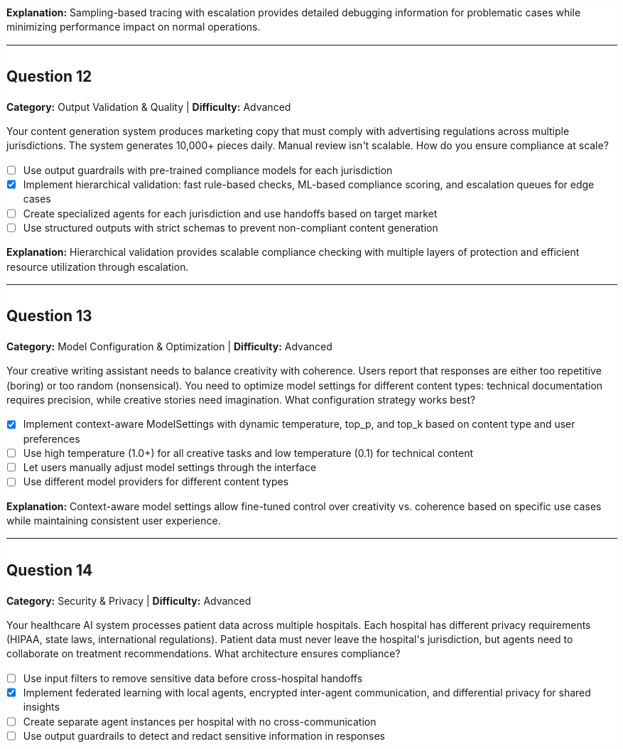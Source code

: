 **Explanation:** Sampling-based tracing with escalation provides detailed debugging information for problematic cases while minimizing performance impact on normal operations.

---

## Question 12

**Category:** Output Validation & Quality | **Difficulty:** Advanced

Your content generation system produces marketing copy that must comply with advertising regulations across multiple jurisdictions. The system generates 10,000+ pieces daily. Manual review isn't scalable. How do you ensure compliance at scale?

-   [ ] Use output guardrails with pre-trained compliance models for each jurisdiction
-   [x] Implement hierarchical validation: fast rule-based checks, ML-based compliance scoring, and escalation queues for edge cases
-   [ ] Create specialized agents for each jurisdiction and use handoffs based on target market
-   [ ] Use structured outputs with strict schemas to prevent non-compliant content generation

**Explanation:** Hierarchical validation provides scalable compliance checking with multiple layers of protection and efficient resource utilization through escalation.

---

## Question 13

**Category:** Model Configuration & Optimization | **Difficulty:** Advanced

Your creative writing assistant needs to balance creativity with coherence. Users report that responses are either too repetitive (boring) or too random (nonsensical). You need to optimize model settings for different content types: technical documentation requires precision, while creative stories need imagination. What configuration strategy works best?

-   [x] Implement context-aware ModelSettings with dynamic temperature, top_p, and top_k based on content type and user preferences
-   [ ] Use high temperature (1.0+) for all creative tasks and low temperature (0.1) for technical content
-   [ ] Let users manually adjust model settings through the interface
-   [ ] Use different model providers for different content types

**Explanation:** Context-aware model settings allow fine-tuned control over creativity vs. coherence based on specific use cases while maintaining consistent user experience.

---

## Question 14

**Category:** Security & Privacy | **Difficulty:** Advanced

Your healthcare AI system processes patient data across multiple hospitals. Each hospital has different privacy requirements (HIPAA, state laws, international regulations). Patient data must never leave the hospital's jurisdiction, but agents need to collaborate on treatment recommendations. What architecture ensures compliance?

-   [ ] Use input filters to remove sensitive data before cross-hospital handoffs
-   [x] Implement federated learning with local agents, encrypted inter-agent communication, and differential privacy for shared insights
-   [ ] Create separate agent instances per hospital with no cross-communication
-   [ ] Use output guardrails to detect and redact sensitive information in responses
